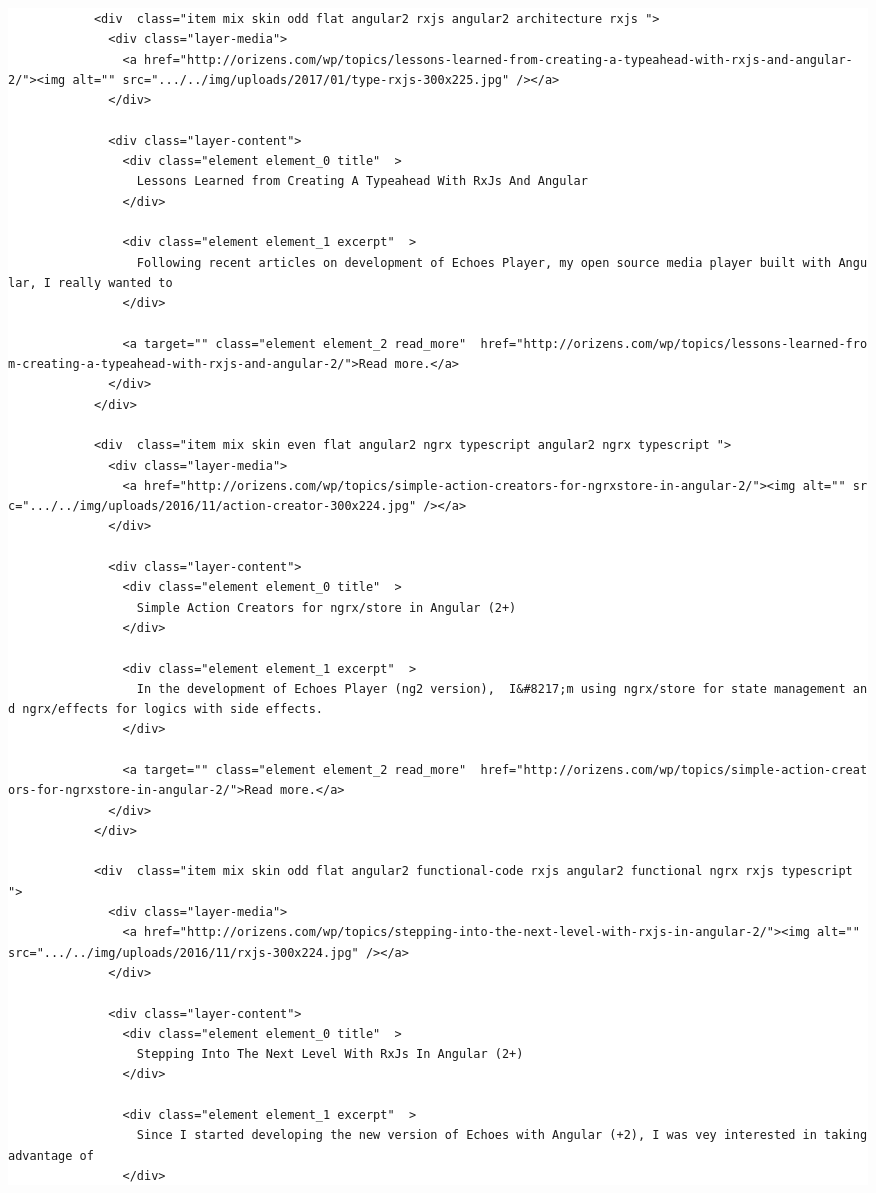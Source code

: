                 <div  class="item mix skin odd flat angular2 rxjs angular2 architecture rxjs ">
                  <div class="layer-media">
                    <a href="http://orizens.com/wp/topics/lessons-learned-from-creating-a-typeahead-with-rxjs-and-angular-2/"><img alt="" src=".../../img/uploads/2017/01/type-rxjs-300x225.jpg" /></a>
                  </div>
                  
                  <div class="layer-content">
                    <div class="element element_0 title"  >
                      Lessons Learned from Creating A Typeahead With RxJs And Angular
                    </div>
                    
                    <div class="element element_1 excerpt"  >
                      Following recent articles on development of Echoes Player, my open source media player built with Angular, I really wanted to
                    </div>
                    
                    <a target="" class="element element_2 read_more"  href="http://orizens.com/wp/topics/lessons-learned-from-creating-a-typeahead-with-rxjs-and-angular-2/">Read more.</a>
                  </div>
                </div>
                
                <div  class="item mix skin even flat angular2 ngrx typescript angular2 ngrx typescript ">
                  <div class="layer-media">
                    <a href="http://orizens.com/wp/topics/simple-action-creators-for-ngrxstore-in-angular-2/"><img alt="" src=".../../img/uploads/2016/11/action-creator-300x224.jpg" /></a>
                  </div>
                  
                  <div class="layer-content">
                    <div class="element element_0 title"  >
                      Simple Action Creators for ngrx/store in Angular (2+)
                    </div>
                    
                    <div class="element element_1 excerpt"  >
                      In the development of Echoes Player (ng2 version),  I&#8217;m using ngrx/store for state management and ngrx/effects for logics with side effects.
                    </div>
                    
                    <a target="" class="element element_2 read_more"  href="http://orizens.com/wp/topics/simple-action-creators-for-ngrxstore-in-angular-2/">Read more.</a>
                  </div>
                </div>
                
                <div  class="item mix skin odd flat angular2 functional-code rxjs angular2 functional ngrx rxjs typescript ">
                  <div class="layer-media">
                    <a href="http://orizens.com/wp/topics/stepping-into-the-next-level-with-rxjs-in-angular-2/"><img alt="" src=".../../img/uploads/2016/11/rxjs-300x224.jpg" /></a>
                  </div>
                  
                  <div class="layer-content">
                    <div class="element element_0 title"  >
                      Stepping Into The Next Level With RxJs In Angular (2+)
                    </div>
                    
                    <div class="element element_1 excerpt"  >
                      Since I started developing the new version of Echoes with Angular (+2), I was vey interested in taking advantage of
                    </div>
                    